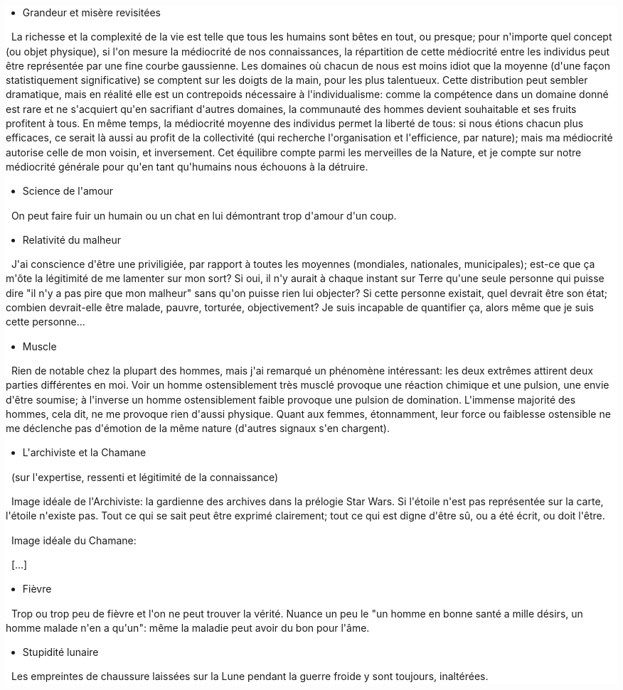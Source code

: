 - Grandeur et misère revisitées

  La richesse et la complexité de la vie est telle que tous les humains sont bêtes en tout, ou presque; pour n'importe quel concept (ou objet physique), si l'on mesure la médiocrité de nos connaissances, la répartition de cette médiocrité entre les individus peut être représentée par une fine courbe gaussienne. Les domaines où chacun de nous est moins idiot que la moyenne (d'une façon statistiquement significative) se comptent sur les doigts de la main, pour les plus talentueux. Cette distribution peut sembler dramatique, mais en réalité elle est un contrepoids nécessaire à l'individualisme: comme la compétence dans un domaine donné est rare et ne s'acquiert qu'en sacrifiant d'autres domaines, la communauté des hommes devient souhaitable et ses fruits profitent à tous. En même temps, la médiocrité moyenne des individus permet la liberté de tous: si nous étions chacun plus efficaces, ce serait là aussi au profit de la collectivité (qui recherche l'organisation et l'efficience, par nature); mais ma médiocrité autorise celle de mon voisin, et inversement. Cet équilibre compte parmi les merveilles de la Nature, et je compte sur notre médiocrité générale pour qu'en tant qu'humains nous échouons à la détruire.

- Science de l'amour

  On peut faire fuir un humain ou un chat en lui démontrant trop d'amour d'un coup.

- Relativité du malheur

  J'ai conscience d'être une priviligiée, par rapport à toutes les moyennes (mondiales, nationales, municipales); est-ce que ça m'ôte la légitimité de me lamenter sur mon sort? Si oui, il n'y aurait à chaque instant sur Terre qu'une seule personne qui puisse dire "il n'y a pas pire que mon malheur" sans qu'on puisse rien lui objecter? Si cette personne existait, quel devrait être son état; combien devrait-elle être malade, pauvre, torturée, objectivement? Je suis incapable de quantifier ça, alors même que je suis cette personne...

- Muscle

  Rien de notable chez la plupart des hommes, mais j'ai remarqué un phénomène intéressant: les deux extrêmes attirent deux parties différentes en moi. Voir un homme ostensiblement très musclé provoque une réaction chimique et une pulsion, une envie d'être soumise; à l'inverse un homme ostensiblement faible provoque une pulsion de domination. L'immense majorité des hommes, cela dit, ne me provoque rien d'aussi physique. Quant aux femmes, étonnamment, leur force ou faiblesse ostensible ne me déclenche pas d'émotion de la même nature (d'autres signaux s'en chargent).

- L'archiviste et la Chamane

  (sur l'expertise, ressenti et légitimité de la connaissance)

  Image idéale de l'Archiviste: la gardienne des archives dans la prélogie Star Wars. Si l'étoile n'est pas représentée sur la carte, l'étoile n'existe pas. Tout ce qui se sait peut être exprimé clairement; tout ce qui est digne d'être sû, ou a été écrit, ou doit l'être.

  Image idéale du Chamane:

  [...]

- Fièvre

  Trop ou trop peu de fièvre et l'on ne peut trouver la vérité. Nuance un peu le "un homme en bonne santé a mille désirs, un homme malade n'en a qu'un": même la maladie peut avoir du bon pour l'âme.

- Stupidité lunaire

  Les empreintes de chaussure laissées sur la Lune pendant la guerre froide y sont toujours, inaltérées.
